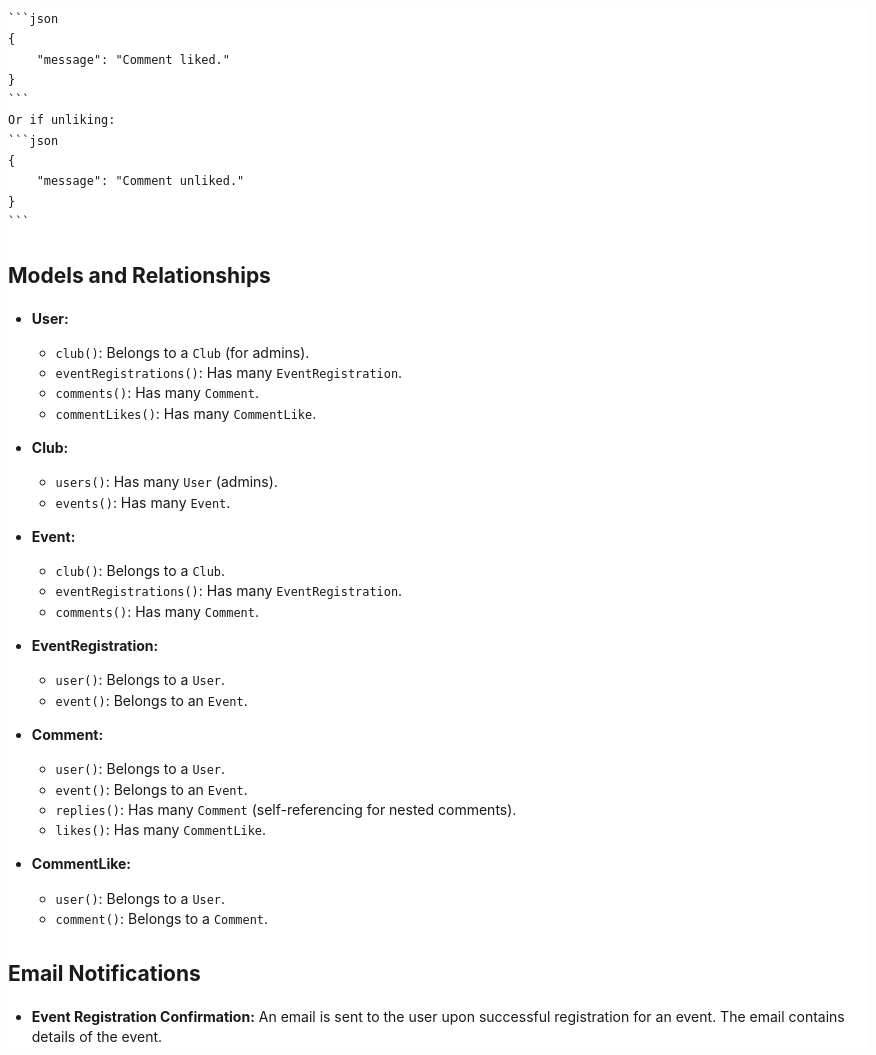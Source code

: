     ```json
    {
        "message": "Comment liked."
    }
    ```
    Or if unliking:
    ```json
    {
        "message": "Comment unliked."
    }
    ```

## Models and Relationships

-   **User:**
    -   `club()`: Belongs to a `Club` (for admins).
    -   `eventRegistrations()`: Has many `EventRegistration`.
    -   `comments()`: Has many `Comment`.
    -   `commentLikes()`: Has many `CommentLike`.

-   **Club:**
    -   `users()`: Has many `User` (admins).
    -   `events()`: Has many `Event`.

-   **Event:**
    -   `club()`: Belongs to a `Club`.
    -   `eventRegistrations()`: Has many `EventRegistration`.
    -   `comments()`: Has many `Comment`.

-   **EventRegistration:**
    -   `user()`: Belongs to a `User`.
    -   `event()`: Belongs to an `Event`.

-   **Comment:**
    -   `user()`: Belongs to a `User`.
    -   `event()`: Belongs to an `Event`.
    -   `replies()`: Has many `Comment` (self-referencing for nested comments).
    -   `likes()`: Has many `CommentLike`.

-   **CommentLike:**
    -   `user()`: Belongs to a `User`.
    -   `comment()`: Belongs to a `Comment`.

## Email Notifications

-   **Event Registration Confirmation:** An email is sent to the user upon successful registration for an event. The email contains details of the event.

